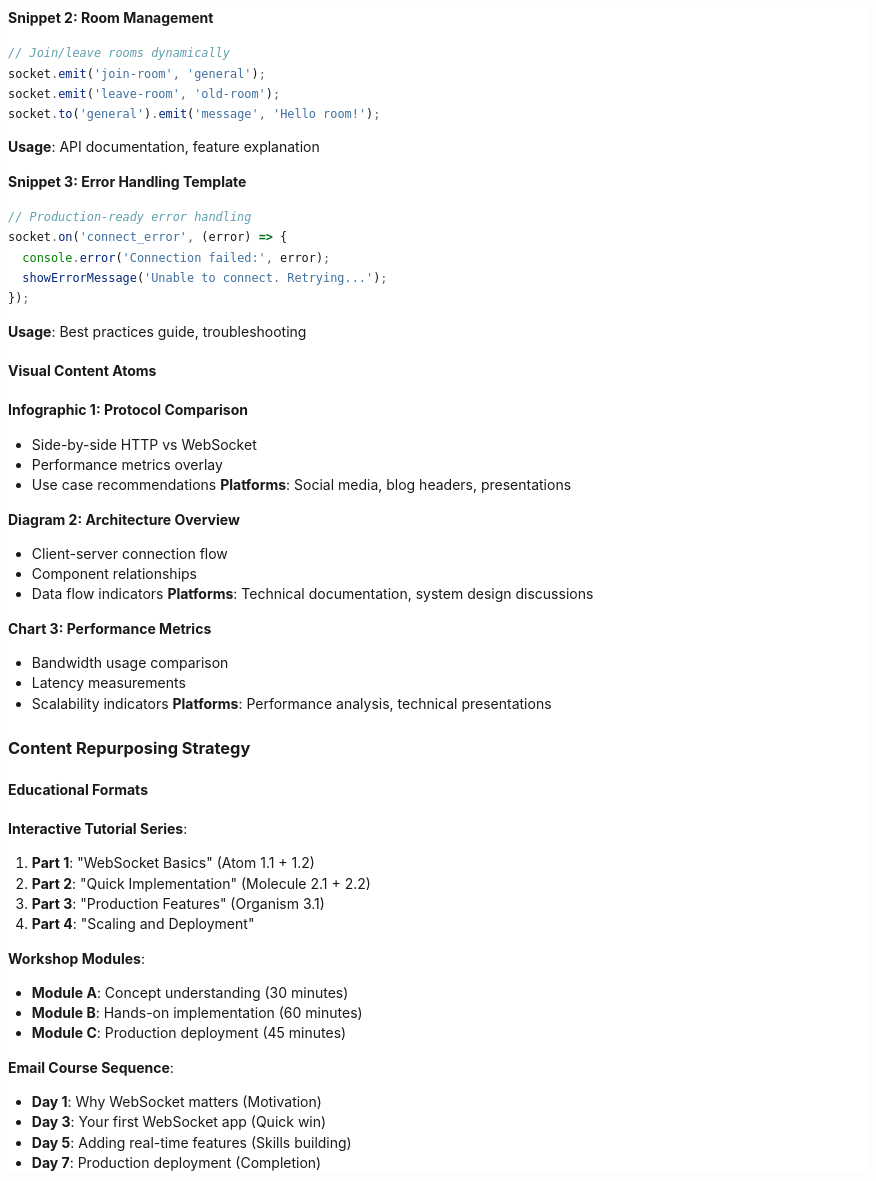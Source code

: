 **Snippet 2: Room Management**
```javascript
// Join/leave rooms dynamically
socket.emit('join-room', 'general');
socket.emit('leave-room', 'old-room');
socket.to('general').emit('message', 'Hello room!');
```
**Usage**: API documentation, feature explanation

**Snippet 3: Error Handling Template**
```javascript
// Production-ready error handling
socket.on('connect_error', (error) => {
  console.error('Connection failed:', error);
  showErrorMessage('Unable to connect. Retrying...');
});
```
**Usage**: Best practices guide, troubleshooting

#### Visual Content Atoms

**Infographic 1: Protocol Comparison**
- Side-by-side HTTP vs WebSocket
- Performance metrics overlay
- Use case recommendations
**Platforms**: Social media, blog headers, presentations

**Diagram 2: Architecture Overview**
- Client-server connection flow
- Component relationships
- Data flow indicators
**Platforms**: Technical documentation, system design discussions

**Chart 3: Performance Metrics**
- Bandwidth usage comparison
- Latency measurements
- Scalability indicators
**Platforms**: Performance analysis, technical presentations

### Content Repurposing Strategy

#### Educational Formats

**Interactive Tutorial Series**:
1. **Part 1**: "WebSocket Basics" (Atom 1.1 + 1.2)
2. **Part 2**: "Quick Implementation" (Molecule 2.1 + 2.2)  
3. **Part 3**: "Production Features" (Organism 3.1)
4. **Part 4**: "Scaling and Deployment"

**Workshop Modules**:
- **Module A**: Concept understanding (30 minutes)
- **Module B**: Hands-on implementation (60 minutes)
- **Module C**: Production deployment (45 minutes)

**Email Course Sequence**:
- **Day 1**: Why WebSocket matters (Motivation)
- **Day 3**: Your first WebSocket app (Quick win)
- **Day 5**: Adding real-time features (Skills building)
- **Day 7**: Production deployment (Completion)
